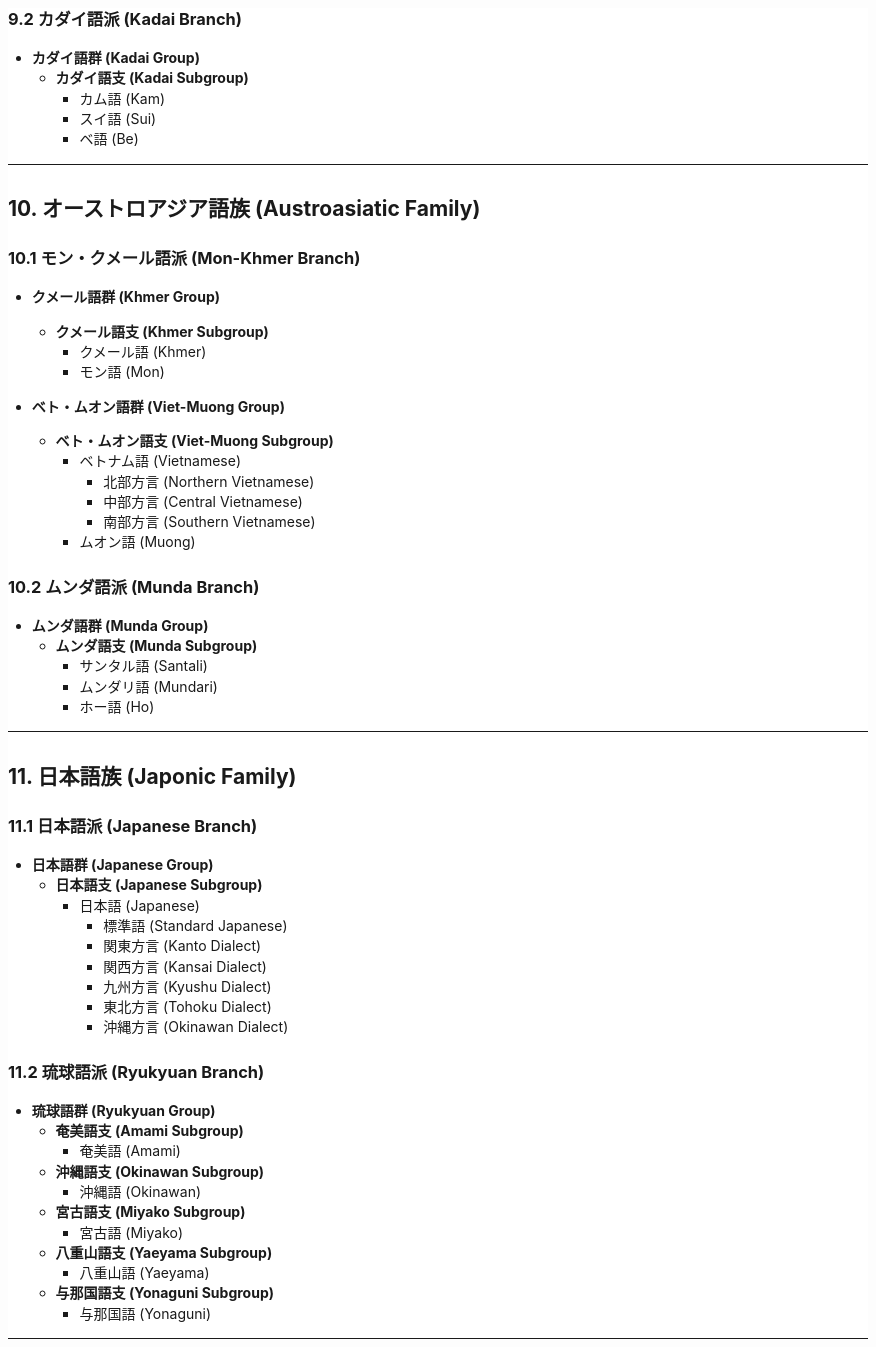 ### 9.2 カダイ語派 (Kadai Branch)
- **カダイ語群 (Kadai Group)**
  - **カダイ語支 (Kadai Subgroup)**
    - カム語 (Kam)
    - スイ語 (Sui)
    - ベ語 (Be)

---

## 10. オーストロアジア語族 (Austroasiatic Family)

### 10.1 モン・クメール語派 (Mon-Khmer Branch)
- **クメール語群 (Khmer Group)**
  - **クメール語支 (Khmer Subgroup)**
    - クメール語 (Khmer)
    - モン語 (Mon)

- **ベト・ムオン語群 (Viet-Muong Group)**
  - **ベト・ムオン語支 (Viet-Muong Subgroup)**
    - ベトナム語 (Vietnamese)
      - 北部方言 (Northern Vietnamese)
      - 中部方言 (Central Vietnamese)
      - 南部方言 (Southern Vietnamese)
    - ムオン語 (Muong)

### 10.2 ムンダ語派 (Munda Branch)
- **ムンダ語群 (Munda Group)**
  - **ムンダ語支 (Munda Subgroup)**
    - サンタル語 (Santali)
    - ムンダリ語 (Mundari)
    - ホー語 (Ho)

---

## 11. 日本語族 (Japonic Family)

### 11.1 日本語派 (Japanese Branch)
- **日本語群 (Japanese Group)**
  - **日本語支 (Japanese Subgroup)**
    - 日本語 (Japanese)
      - 標準語 (Standard Japanese)
      - 関東方言 (Kanto Dialect)
      - 関西方言 (Kansai Dialect)
      - 九州方言 (Kyushu Dialect)
      - 東北方言 (Tohoku Dialect)
      - 沖縄方言 (Okinawan Dialect)

### 11.2 琉球語派 (Ryukyuan Branch)
- **琉球語群 (Ryukyuan Group)**
  - **奄美語支 (Amami Subgroup)**
    - 奄美語 (Amami)
  - **沖縄語支 (Okinawan Subgroup)**
    - 沖縄語 (Okinawan)
  - **宮古語支 (Miyako Subgroup)**
    - 宮古語 (Miyako)
  - **八重山語支 (Yaeyama Subgroup)**
    - 八重山語 (Yaeyama)
  - **与那国語支 (Yonaguni Subgroup)**
    - 与那国語 (Yonaguni)

---